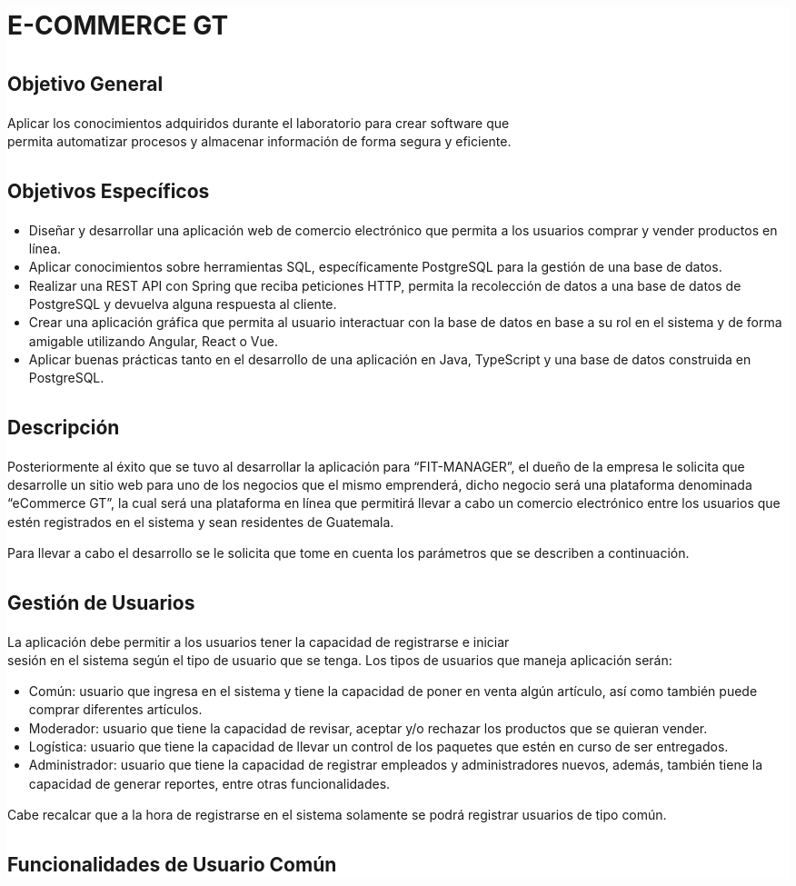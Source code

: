 # **E-COMMERCE GT**

## **Objetivo General**

Aplicar los conocimientos adquiridos durante el laboratorio para crear software que  
permita automatizar procesos y almacenar información de forma segura y eficiente.

## **Objetivos Específicos**

* Diseñar y desarrollar una aplicación web de comercio electrónico que permita a los usuarios comprar y vender productos en línea.  
* Aplicar conocimientos sobre herramientas SQL, específicamente PostgreSQL para la gestión de una base de datos.  
* Realizar una REST API con Spring que reciba peticiones HTTP, permita la recolección de datos a una base de datos de PostgreSQL y devuelva alguna respuesta al cliente.  
* Crear una aplicación gráfica que permita al usuario interactuar con la base de datos en base a su rol en el sistema y de forma amigable utilizando Angular, React o Vue.  
* Aplicar buenas prácticas tanto en el desarrollo de una aplicación en Java, TypeScript y una base de datos construida en PostgreSQL.

## **Descripción**

Posteriormente al éxito que se tuvo al desarrollar la aplicación para “FIT-MANAGER”, el dueño de la empresa le solicita que desarrolle un sitio web para uno de los negocios que el mismo emprenderá, dicho negocio será una plataforma denominada “eCommerce GT”, la cual será una plataforma en línea que permitirá llevar a cabo un comercio electrónico entre los usuarios que estén registrados en el sistema y sean residentes de Guatemala.

Para llevar a cabo el desarrollo se le solicita que tome en cuenta los parámetros que se describen a continuación.

## **Gestión de Usuarios**

La aplicación debe permitir a los usuarios tener la capacidad de registrarse e iniciar  
sesión en el sistema según el tipo de usuario que se tenga. Los tipos de usuarios que maneja aplicación serán:

* Común: usuario que ingresa en el sistema y tiene la capacidad de poner en venta algún artículo, así como también puede comprar diferentes artículos.  
* Moderador: usuario que tiene la capacidad de revisar, aceptar y/o rechazar los productos que se quieran vender.  
* Logística: usuario que tiene la capacidad de llevar un control de los paquetes que estén en curso de ser entregados.  
* Administrador: usuario que tiene la capacidad de registrar empleados y administradores nuevos, además, también tiene la capacidad de generar reportes, entre otras funcionalidades.

Cabe recalcar que a la hora de registrarse en el sistema solamente se podrá registrar usuarios de tipo común.

## **Funcionalidades de Usuario Común**
